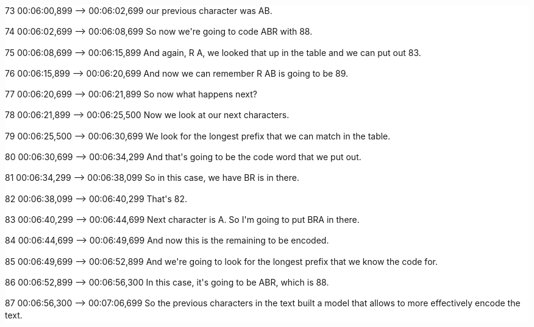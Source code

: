 73
00:06:00,899 --> 00:06:02,699
our previous character was AB.

74
00:06:02,699 --> 00:06:08,699
So now we're going to code ABR with 88.

75
00:06:08,699 --> 00:06:15,899
And again, R A, we looked that up in the table and we can put out 83.

76
00:06:15,899 --> 00:06:20,699
And now we can remember R AB is going to be 89.

77
00:06:20,699 --> 00:06:21,899
So now what happens next?

78
00:06:21,899 --> 00:06:25,500
Now we look at our next characters.

79
00:06:25,500 --> 00:06:30,699
We look for the longest prefix that we can match in the table.

80
00:06:30,699 --> 00:06:34,299
And that's going to be the code word that we put out.

81
00:06:34,299 --> 00:06:38,099
So in this case, we have BR is in there.

82
00:06:38,099 --> 00:06:40,299
That's 82.

83
00:06:40,299 --> 00:06:44,699
Next character is A. So I'm going to put BRA in there.

84
00:06:44,699 --> 00:06:49,699
And now this is the remaining to be encoded.

85
00:06:49,699 --> 00:06:52,899
And we're going to look for the longest prefix that we know the code for.

86
00:06:52,899 --> 00:06:56,300
In this case, it's going to be ABR, which is 88.

87
00:06:56,300 --> 00:07:06,699
So the previous characters in the text built a model that allows to more effectively encode the text.
